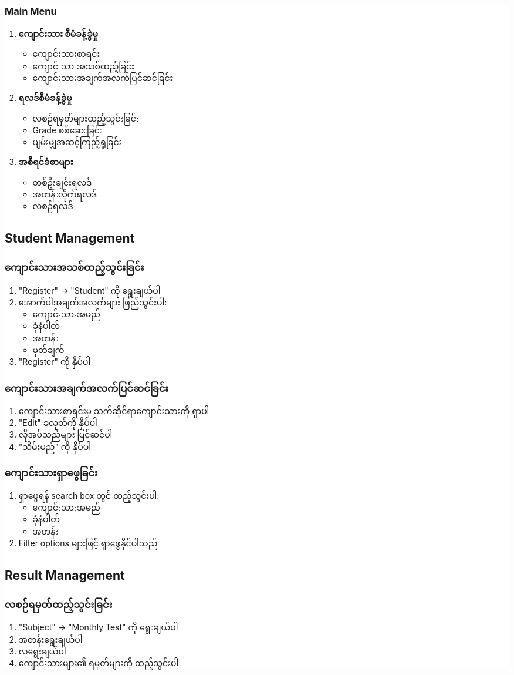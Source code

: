 ### Main Menu

1. **ကျောင်းသား စီမံခန့်ခွဲမှု**

   - ကျောင်းသားစာရင်း
   - ကျောင်းသားအသစ်ထည့်ခြင်း
   - ကျောင်းသားအချက်အလက်ပြင်ဆင်ခြင်း

2. **ရလဒ်စီမံခန့်ခွဲမှု**

   - လစဉ်ရမှတ်များထည့်သွင်းခြင်း
   - Grade စစ်ဆေးခြင်း
   - ပျမ်းမျှအဆင့်ကြည့်ရှုခြင်း

3. **အစီရင်ခံစာများ**

   - တစ်ဦးချင်းရလဒ်
   - အတန်းလိုက်ရလဒ်
   - လစဉ်ရလဒ်

## Student Management

### ကျောင်းသားအသစ်ထည့်သွင်းခြင်း

1. "Register" → "Student" ကို ရွေးချယ်ပါ
2. အောက်ပါအချက်အလက်များ ဖြည့်သွင်းပါ:
   - ကျောင်းသားအမည်
   - ခုံနံပါတ်
   - အတန်း
   - မှတ်ချက်
3. "Register" ကို နှိပ်ပါ

### ကျောင်းသားအချက်အလက်ပြင်ဆင်ခြင်း

1. ကျောင်းသားစာရင်းမှ သက်ဆိုင်ရာကျောင်းသားကို ရှာပါ
2. "Edit" ခလုတ်ကို နှိပ်ပါ
3. လိုအပ်သည်များ ပြင်ဆင်ပါ
4. "သိမ်းမည်" ကို နှိပ်ပါ

### ကျောင်းသားရှာဖွေခြင်း

1. ရှာဖွေရန် search box တွင် ထည့်သွင်းပါ:
   - ကျောင်းသားအမည်
   - ခုံနံပါတ်
   - အတန်း
2. Filter options များဖြင့် ရှာဖွေနိုင်ပါသည်

## Result Management

### လစဉ်ရမှတ်ထည့်သွင်းခြင်း

1. "Subject" → "Monthly Test" ကို ရွေးချယ်ပါ
2. အတန်းရွေးချယ်ပါ
3. လရွေးချယ်ပါ
4. ကျောင်းသားများ၏ ရမှတ်များကို ထည့်သွင်းပါ
